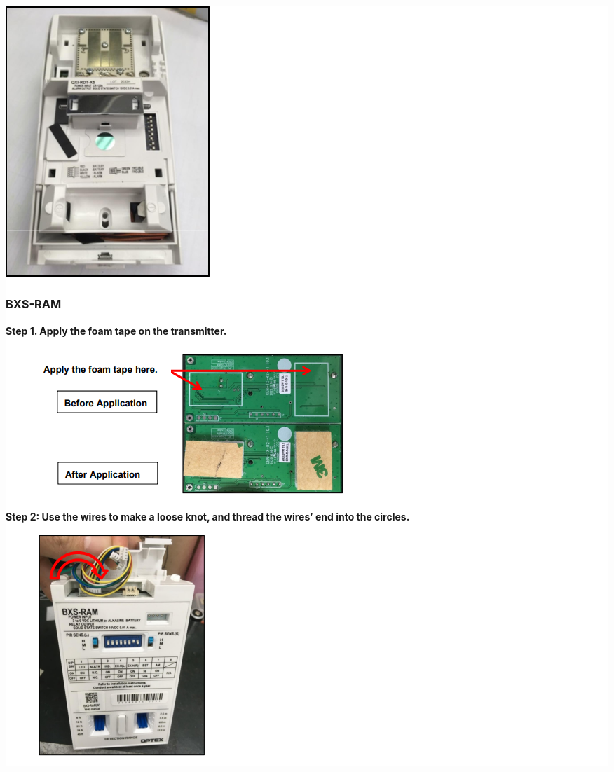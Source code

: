 ![](<.gitbook/assets/19 (37).png>)

### **BXS-RAM**

**Step 1. Apply the foam tape on the transmitter.**

<figure><img src=".gitbook/assets/11 (1) (1) (1) (1) (1) (1) (1) (1) (1) (1) (1) (1).png" alt=""><figcaption></figcaption></figure>

**Step 2: Use the wires to make a loose knot, and thread the wires’ end into the circles.**

<figure><img src=".gitbook/assets/16 (1) (1) (1) (1) (1) (1).png" alt=""><figcaption></figcaption></figure>
